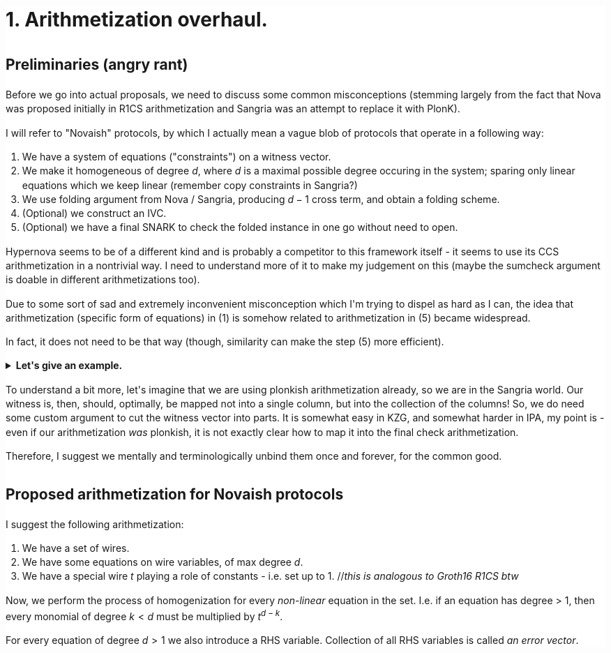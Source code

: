 # 1. Arithmetization overhaul.

## Preliminaries (angry rant)

Before we go into actual proposals, we need to discuss some common misconceptions (stemming largely from the fact that Nova was proposed initially in R1CS arithmetization and Sangria was an attempt to replace it with PlonK).

I will refer to "Novaish" protocols, by which I actually mean a vague blob of protocols that operate in a following way:

1. We have a system of equations ("constraints") on a witness vector.
2. We make it homogeneous of degree $d$, where $d$ is a maximal possible degree occuring in the system; sparing only linear equations which we keep linear (remember copy constraints in Sangria?)
3. We use folding argument from Nova / Sangria, producing $d-1$ cross term, and obtain a folding scheme.
4. (Optional) we construct an IVC.
5. (Optional) we have a final SNARK to check the folded instance in one go without need to open.

Hypernova seems to be of a different kind and is probably a competitor to this framework itself - it seems to use its CCS arithmetization in a nontrivial way. I need to understand more of it to make my judgement on this (maybe the sumcheck argument is doable in different arithmetizations too).

Due to some sort of sad and extremely inconvenient misconception which I'm trying to dispel as hard as I can, the idea that arithmetization (specific form of equations) in (1) is somehow related to arithmetization in (5) became widespread.

In fact, it does not need to be that way (though, similarity can make the step (5) more efficient).

<details><summary><b>Let's give an example.</b></summary></details>

To understand a bit more, let's imagine that we are using plonkish arithmetization already, so we are in the Sangria world. Our witness is, then, should, optimally, be mapped not into a single column, but into the collection of the columns! So, we do need some custom argument to cut the witness vector into parts. It is somewhat easy in KZG, and somewhat harder in IPA, my point is - even if our arithmetization *was* plonkish, it is not exactly clear how to map it into the final check arithmetization.

Therefore, I suggest we mentally and terminologically unbind them once and forever, for the common good.

## Proposed arithmetization for Novaish protocols

I suggest the following arithmetization:

1. We have a set of wires.
2. We have some equations on wire variables, of max degree $d$.
3. We have a special wire $t$ playing a role of constants - i.e. set up to $1$. //*this is analogous to Groth16 R1CS btw*

Now, we perform the process of homogenization for every *non-linear* equation in the set. I.e. if an equation has degree > 1, then every monomial of degree $k < d$ must be multiplied by $t^{d-k}$.

For every equation of degree $d>1$ we also introduce a RHS variable. Collection of all RHS variables is called *an error vector*.

